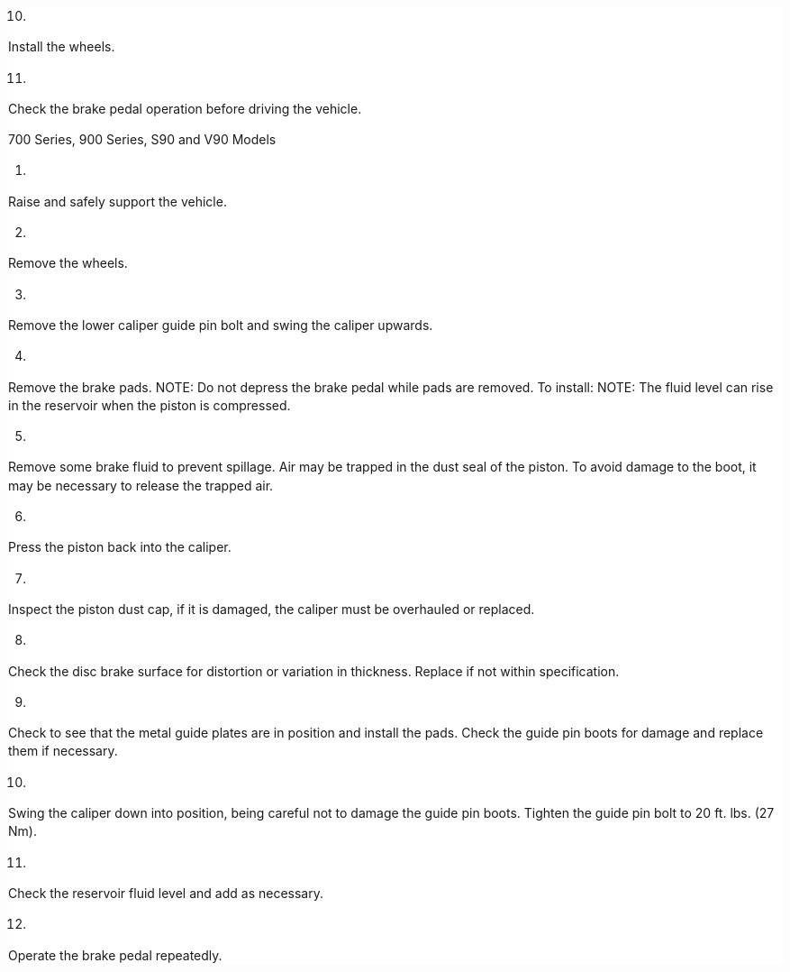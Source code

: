 10.

Install the wheels.

11.

Check the brake pedal operation before driving the vehicle.

700 Series, 900 Series, S90 and V90 Models

1.

Raise and safely support the vehicle.

2.

Remove the wheels.

3.

Remove the lower caliper guide pin bolt and swing the caliper upwards.

4.

Remove the brake pads.
NOTE: Do not depress the brake pedal while pads are removed.
To install:
NOTE: The fluid level can rise in the reservoir when the piston is compressed.

5.

Remove some brake fluid to prevent spillage. Air may be trapped in the dust seal of the piston. To avoid damage to the boot, it may be necessary to release the trapped air.

6.

Press the piston back into the caliper.

7.

Inspect the piston dust cap, if it is damaged, the caliper must be overhauled or replaced.

8.

Check the disc brake surface for distortion or variation in thickness. Replace if not within specification.

9.

Check to see that the metal guide plates are in position and install the pads. Check the guide pin boots for damage and replace them if necessary.

10.

Swing the caliper down into position, being careful not to damage the guide pin boots. Tighten the guide pin bolt to 20 ft. lbs. (27 Nm).

11.

Check the reservoir fluid level and add as necessary.

12.

Operate the brake pedal repeatedly.
